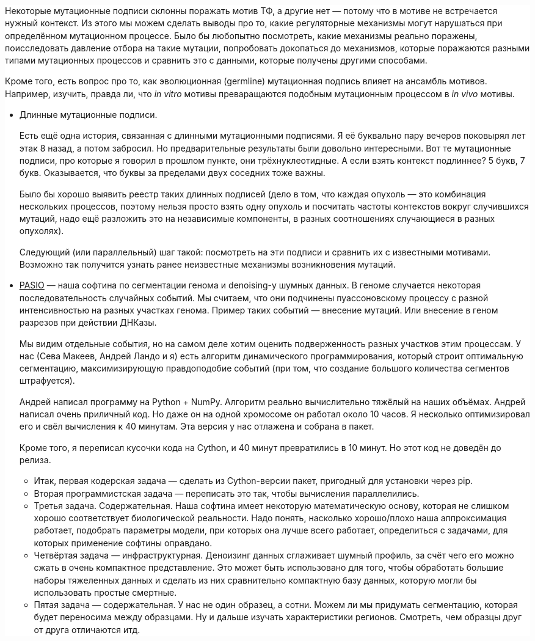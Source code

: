   Некоторые мутационные подписи склонны поражать мотив ТФ, а другие нет — потому что в мотиве не встречается нужный контекст. Из этого мы можем сделать выводы про то, какие регуляторные механизмы могут нарушаться при определённом мутационном процессе. Было бы любопытно посмотреть, какие механизмы реально поражены, поисследовать давление отбора на такие мутации, попробовать докопаться до механизмов, которые поражаются разными типами мутационных процессов и сравнить это с данными, которые получены другими способами.

  Кроме того, есть вопрос про то, как эволюционная (germline) мутационная подпись влияет на ансамбль мотивов. Например, изучить, правда ли, что _in vitro_ мотивы преваращаются подобным мутационным процессом в _in vivo_ мотивы.

* Длинные мутационные подписи.

  Есть ещё одна история, связанная с длинными мутационными подписями. Я её буквально пару вечеров поковырял лет этак 8 назад, а потом забросил. Но предварительные результаты были довольно интересными. Вот те мутационные подписи, про которые я говорил в прошлом пункте, они трёхнуклеотидные. А если взять контекст подлиннее? 5 букв, 7 букв. Оказывается, что буквы за пределами двух соседних тоже важны.

  Было бы хорошо выявить реестр таких длинных подписей (дело в том, что каждая опухоль — это комбинация нескольких процессов, поэтому нельзя просто взять одну опухоль и посчитать частоты контекстов вокруг случившихся мутаций, надо ещё разложить это на независимые компоненты, в разных соотношениях случающиеся в разных опухолях).

  Следующий (или параллельный) шаг такой: посмотреть на эти подписи и сравнить их с известными мотивами. Возможно так получится узнать ранее неизвестные механизмы возникновения мутаций.

* [PASIO](https://github.com/autosome-ru/pasio) — наша софтина по сегментации генома и denoising-у шумных данных. В геноме случается некоторая последовательность случайных событий. Мы считаем, что они подчинены пуассоновскому процессу с разной интенсивностью на разных участках генома. Пример таких событий — внесение мутаций. Или внесение в геном разрезов при действии ДНКазы.

  Мы видим отдельные события, но на самом деле хотим оценить подверженность разных участков этим процессам. У нас (Сева Макеев, Андрей Ландо и я) есть алгоритм динамического программирования, который строит оптимальную сегментацию, максимизирующую правдоподобие событий (при том, что создание большого количества сегментов штрафуется).

  Андрей написал программу на Python + NumPy. Алгоритм реально вычислительно тяжёлый на наших объёмах. Андрей написал очень приличный код. Но даже он на одной хромосоме он работал около 10 часов. Я несколько оптимизировал его и свёл вычисления к 40 минутам. Эта версия у нас отлажена и собрана в пакет.

  Кроме того, я переписал кусочки кода на Сython, и 40 минут превратились в 10 минут. Но этот код не доведён до релиза.

  * Итак, первая кодерская задача — сделать из Cython-версии пакет, пригодный для установки через pip.
  * Вторая программистская задача — переписать это так, чтобы вычисления параллелились.
  * Третья задача. Содержательная. Наша софтина имеет некоторую математическую основу, которая не слишком хорошо соответствует биологической реальности. Надо понять, насколько хорошо/плохо наша аппроксимация работает, подобрать параметры модели, при которых она лучше всего работает, определиться с задачами, для которых применение софтины оправдано.
  * Четвёртая задача — инфраструктурная. Деноизинг данных сглаживает шумный профиль, за счёт чего его можно сжать в очень компактное представление. Это может быть использовано для того, чтобы обработать большие наборы тяжеленных данных и сделать из них сравнительно компактную базу данных, которую могли бы использовать простые смертные.
  * Пятая задача — содержательная. У нас не один образец, а сотни. Можем ли мы придумать сегментацию, которая будет переносима между образцами. Ну и дальше изучать характеристики регионов. Смотреть, чем образцы друг от друга отличаются итд.
